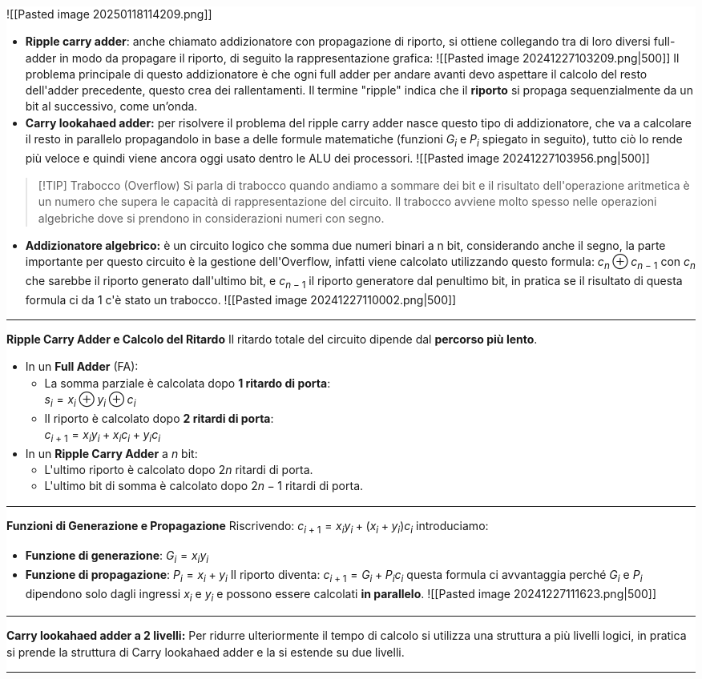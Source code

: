   ![[Pasted image 20250118114209.png]]
- **Ripple carry adder**: anche chiamato addizionatore con propagazione di riporto, si ottiene collegando tra di loro diversi full-adder in modo da propagare il riporto, di seguito la rappresentazione grafica:
  ![[Pasted image 20241227103209.png|500]]
  Il problema principale di questo addizionatore è che ogni full adder per andare avanti devo aspettare il calcolo del resto dell'adder precedente, questo crea dei rallentamenti. Il termine "ripple" indica che il **riporto** si propaga sequenzialmente da un bit al successivo, come un’onda.
- **Carry lookahaed adder:** per risolvere il problema del ripple carry adder nasce questo tipo di addizionatore, che va a calcolare il resto in parallelo propagandolo in base a delle formule matematiche (funzioni $G_i$ e $P_i$ spiegato in seguito), tutto ciò lo rende più veloce e quindi viene ancora oggi usato dentro le ALU dei processori.
  ![[Pasted image 20241227103956.png|500]]

> [!TIP] Trabocco (Overflow)
>  Si parla di trabocco quando andiamo a sommare dei bit e il risultato dell'operazione aritmetica è un numero che supera le capacità di rappresentazione del circuito. Il trabocco avviene molto spesso nelle operazioni algebriche dove si prendono in considerazioni numeri con segno.

- **Addizionatore algebrico:** è un circuito logico che somma due numeri binari a n bit, considerando anche il segno, la parte importante per questo circuito è la gestione dell'Overflow, infatti viene calcolato utilizzando questo formula: $c_n \oplus c_{n-1}$ con $c_n$ che sarebbe il riporto generato dall'ultimo bit, e $c_{n-1}$ il riporto generatore dal penultimo bit, in pratica se il risultato di questa formula ci da 1 c'è stato un trabocco.
  ![[Pasted image 20241227110002.png|500]]
---

**Ripple Carry Adder e Calcolo del Ritardo**
Il ritardo totale del circuito dipende dal **percorso più lento**.
- In un **Full Adder** (FA): 
	- La somma parziale è calcolata dopo **1 ritardo di porta**:  
		  $s_i = x_i \oplus y_i \oplus c_i$ 
	- Il riporto è calcolato dopo **2 ritardi di porta**:  
		  $c_{i+1} = x_i y_i + x_i c_i + y_i c_i$
- In un **Ripple Carry Adder** a $n$ bit:
	- L'ultimo riporto è calcolato dopo $2n$ ritardi di porta. 
	- L'ultimo bit di somma è calcolato dopo $2n - 1$ ritardi di porta.

---

**Funzioni di Generazione e Propagazione**
Riscrivendo: $c_{i+1} = x_i y_i + (x_i + y_i) c_i$  introduciamo:
  - **Funzione di generazione**:  $G_i = x_i y_i$
  - **Funzione di propagazione**:  $P_i = x_i + y_i$
Il riporto diventa:  $c_{i+1} = G_i + P_i c_i$ questa formula ci avvantaggia perché $G_i$ e $P_i$ dipendono solo dagli ingressi $x_i$ e $y_i$ e possono essere calcolati **in parallelo**. 
![[Pasted image 20241227111623.png|500]]

---

**Carry lookahaed adder a 2 livelli:** Per ridurre ulteriormente il tempo di calcolo si utilizza una struttura a più livelli logici, in pratica si prende la struttura di Carry lookahaed adder e la si estende su due livelli. 

---